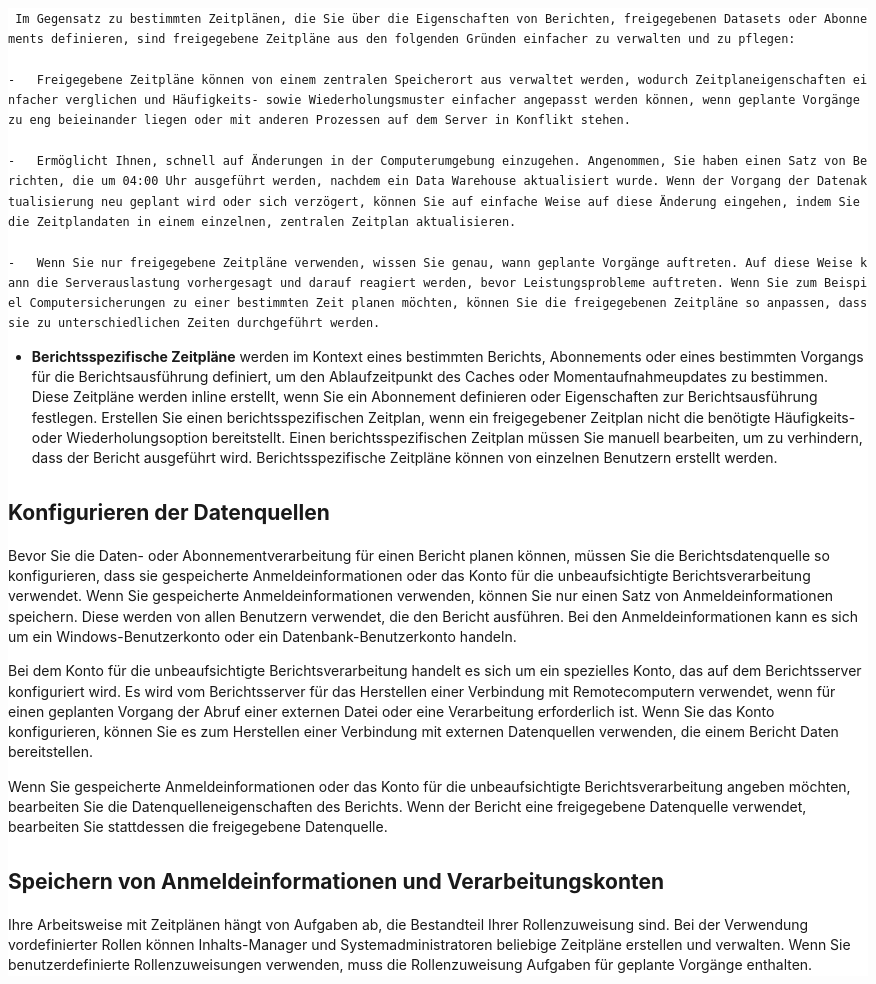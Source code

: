      Im Gegensatz zu bestimmten Zeitplänen, die Sie über die Eigenschaften von Berichten, freigegebenen Datasets oder Abonnements definieren, sind freigegebene Zeitpläne aus den folgenden Gründen einfacher zu verwalten und zu pflegen:  
  
    -   Freigegebene Zeitpläne können von einem zentralen Speicherort aus verwaltet werden, wodurch Zeitplaneigenschaften einfacher verglichen und Häufigkeits- sowie Wiederholungsmuster einfacher angepasst werden können, wenn geplante Vorgänge zu eng beieinander liegen oder mit anderen Prozessen auf dem Server in Konflikt stehen.  
  
    -   Ermöglicht Ihnen, schnell auf Änderungen in der Computerumgebung einzugehen. Angenommen, Sie haben einen Satz von Berichten, die um 04:00 Uhr ausgeführt werden, nachdem ein Data Warehouse aktualisiert wurde. Wenn der Vorgang der Datenaktualisierung neu geplant wird oder sich verzögert, können Sie auf einfache Weise auf diese Änderung eingehen, indem Sie die Zeitplandaten in einem einzelnen, zentralen Zeitplan aktualisieren.  
  
    -   Wenn Sie nur freigegebene Zeitpläne verwenden, wissen Sie genau, wann geplante Vorgänge auftreten. Auf diese Weise kann die Serverauslastung vorhergesagt und darauf reagiert werden, bevor Leistungsprobleme auftreten. Wenn Sie zum Beispiel Computersicherungen zu einer bestimmten Zeit planen möchten, können Sie die freigegebenen Zeitpläne so anpassen, dass sie zu unterschiedlichen Zeiten durchgeführt werden.  
  
-   **Berichtsspezifische Zeitpläne** werden im Kontext eines bestimmten Berichts, Abonnements oder eines bestimmten Vorgangs für die Berichtsausführung definiert, um den Ablaufzeitpunkt des Caches oder Momentaufnahmeupdates zu bestimmen. Diese Zeitpläne werden inline erstellt, wenn Sie ein Abonnement definieren oder Eigenschaften zur Berichtsausführung festlegen. Erstellen Sie einen berichtsspezifischen Zeitplan, wenn ein freigegebener Zeitplan nicht die benötigte Häufigkeits- oder Wiederholungsoption bereitstellt. Einen berichtsspezifischen Zeitplan müssen Sie manuell bearbeiten, um zu verhindern, dass der Bericht ausgeführt wird. Berichtsspezifische Zeitpläne können von einzelnen Benutzern erstellt werden.  
  
##  <a name="bkmk_configuredatasources"></a> Konfigurieren der Datenquellen  
 Bevor Sie die Daten- oder Abonnementverarbeitung für einen Bericht planen können, müssen Sie die Berichtsdatenquelle so konfigurieren, dass sie gespeicherte Anmeldeinformationen oder das Konto für die unbeaufsichtigte Berichtsverarbeitung verwendet. Wenn Sie gespeicherte Anmeldeinformationen verwenden, können Sie nur einen Satz von Anmeldeinformationen speichern. Diese werden von allen Benutzern verwendet, die den Bericht ausführen. Bei den Anmeldeinformationen kann es sich um ein Windows-Benutzerkonto oder ein Datenbank-Benutzerkonto handeln.  
  
 Bei dem Konto für die unbeaufsichtigte Berichtsverarbeitung handelt es sich um ein spezielles Konto, das auf dem Berichtsserver konfiguriert wird. Es wird vom Berichtsserver für das Herstellen einer Verbindung mit Remotecomputern verwendet, wenn für einen geplanten Vorgang der Abruf einer externen Datei oder eine Verarbeitung erforderlich ist. Wenn Sie das Konto konfigurieren, können Sie es zum Herstellen einer Verbindung mit externen Datenquellen verwenden, die einem Bericht Daten bereitstellen.  
  
 Wenn Sie gespeicherte Anmeldeinformationen oder das Konto für die unbeaufsichtigte Berichtsverarbeitung angeben möchten, bearbeiten Sie die Datenquelleneigenschaften des Berichts. Wenn der Bericht eine freigegebene Datenquelle verwendet, bearbeiten Sie stattdessen die freigegebene Datenquelle.  
  
##  <a name="bkmk_credentials"></a> Speichern von Anmeldeinformationen und Verarbeitungskonten  
 Ihre Arbeitsweise mit Zeitplänen hängt von Aufgaben ab, die Bestandteil Ihrer Rollenzuweisung sind. Bei der Verwendung vordefinierter Rollen können Inhalts-Manager und Systemadministratoren beliebige Zeitpläne erstellen und verwalten. Wenn Sie benutzerdefinierte Rollenzuweisungen verwenden, muss die Rollenzuweisung Aufgaben für geplante Vorgänge enthalten.  
  